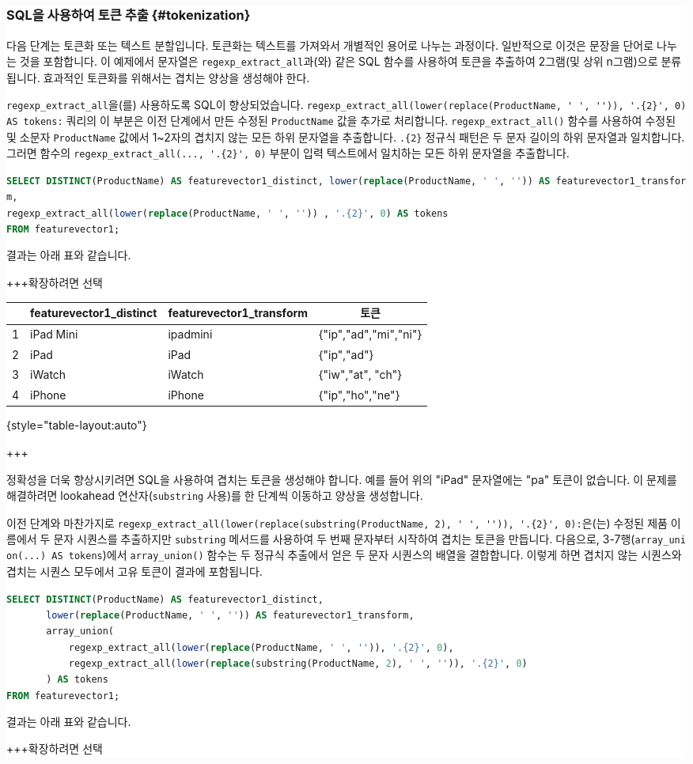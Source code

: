 ### SQL을 사용하여 토큰 추출 {#tokenization}

다음 단계는 토큰화 또는 텍스트 분할입니다. 토큰화는 텍스트를 가져와서 개별적인 용어로 나누는 과정이다. 일반적으로 이것은 문장을 단어로 나누는 것을 포함합니다. 이 예제에서 문자열은 `regexp_extract_all`과(와) 같은 SQL 함수를 사용하여 토큰을 추출하여 2그램(및 상위 n그램)으로 분류됩니다. 효과적인 토큰화를 위해서는 겹치는 양상을 생성해야 한다.

`regexp_extract_all`을(를) 사용하도록 SQL이 향상되었습니다. `regexp_extract_all(lower(replace(ProductName, ' ', '')), '.{2}', 0) AS tokens:` 쿼리의 이 부분은 이전 단계에서 만든 수정된 `ProductName` 값을 추가로 처리합니다. `regexp_extract_all()` 함수를 사용하여 수정된 및 소문자 `ProductName` 값에서 1~2자의 겹치지 않는 모든 하위 문자열을 추출합니다. `.{2}` 정규식 패턴은 두 문자 길이의 하위 문자열과 일치합니다. 그러면 함수의 `regexp_extract_all(..., '.{2}', 0)` 부분이 입력 텍스트에서 일치하는 모든 하위 문자열을 추출합니다.

```SQL
SELECT DISTINCT(ProductName) AS featurevector1_distinct, lower(replace(ProductName, ' ', '')) AS featurevector1_transform, 
regexp_extract_all(lower(replace(ProductName, ' ', '')) , '.{2}', 0) AS tokens
FROM featurevector1;
```

결과는 아래 표와 같습니다.

+++확장하려면 선택

|   | featurevector1_distinct | featurevector1_transform | 토큰 |
|---|--------------------------|--------------|------------------------|
| 1 | iPad Mini | ipadmini | {&quot;ip&quot;,&quot;ad&quot;,&quot;mi&quot;,&quot;ni&quot;} |
| 2 | iPad | iPad | {&quot;ip&quot;,&quot;ad&quot;} |
| 3 | iWatch | iWatch | {&quot;iw&quot;,&quot;at&quot;, &quot;ch&quot;} |
| 4 | iPhone | iPhone | {&quot;ip&quot;,&quot;ho&quot;,&quot;ne&quot;} |

{style="table-layout:auto"}

+++

정확성을 더욱 향상시키려면 SQL을 사용하여 겹치는 토큰을 생성해야 합니다. 예를 들어 위의 &quot;iPad&quot; 문자열에는 &quot;pa&quot; 토큰이 없습니다. 이 문제를 해결하려면 lookahead 연산자(`substring` 사용)를 한 단계씩 이동하고 양상을 생성합니다.

이전 단계와 마찬가지로 `regexp_extract_all(lower(replace(substring(ProductName, 2), ' ', '')), '.{2}', 0):`은(는) 수정된 제품 이름에서 두 문자 시퀀스를 추출하지만 `substring` 메서드를 사용하여 두 번째 문자부터 시작하여 겹치는 토큰을 만듭니다. 다음으로, 3-7행(`array_union(...) AS tokens`)에서 `array_union()` 함수는 두 정규식 추출에서 얻은 두 문자 시퀀스의 배열을 결합합니다. 이렇게 하면 겹치지 않는 시퀀스와 겹치는 시퀀스 모두에서 고유 토큰이 결과에 포함됩니다.

```SQL {line-numbers="true"}
SELECT DISTINCT(ProductName) AS featurevector1_distinct, 
       lower(replace(ProductName, ' ', '')) AS featurevector1_transform, 
       array_union(
           regexp_extract_all(lower(replace(ProductName, ' ', '')), '.{2}', 0),
           regexp_extract_all(lower(replace(substring(ProductName, 2), ' ', '')), '.{2}', 0)
       ) AS tokens
FROM featurevector1;
```

결과는 아래 표와 같습니다.

+++확장하려면 선택
